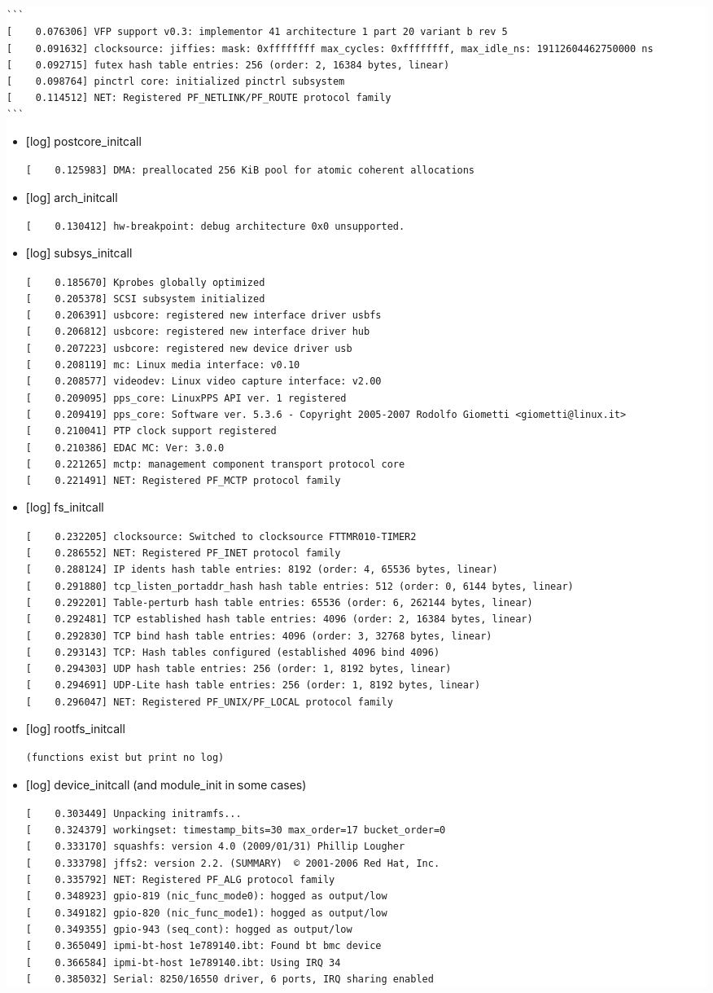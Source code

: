     ```
    [    0.076306] VFP support v0.3: implementor 41 architecture 1 part 20 variant b rev 5
    [    0.091632] clocksource: jiffies: mask: 0xffffffff max_cycles: 0xffffffff, max_idle_ns: 19112604462750000 ns
    [    0.092715] futex hash table entries: 256 (order: 2, 16384 bytes, linear)
    [    0.098764] pinctrl core: initialized pinctrl subsystem
    [    0.114512] NET: Registered PF_NETLINK/PF_ROUTE protocol family
    ```
- [log] postcore_initcall    
    ```
    [    0.125983] DMA: preallocated 256 KiB pool for atomic coherent allocations
    ```
- [log] arch_initcall
    ```
    [    0.130412] hw-breakpoint: debug architecture 0x0 unsupported.
    ```
- [log] subsys_initcall 
    ```
    [    0.185670] Kprobes globally optimized
    [    0.205378] SCSI subsystem initialized
    [    0.206391] usbcore: registered new interface driver usbfs
    [    0.206812] usbcore: registered new interface driver hub
    [    0.207223] usbcore: registered new device driver usb
    [    0.208119] mc: Linux media interface: v0.10
    [    0.208577] videodev: Linux video capture interface: v2.00
    [    0.209095] pps_core: LinuxPPS API ver. 1 registered
    [    0.209419] pps_core: Software ver. 5.3.6 - Copyright 2005-2007 Rodolfo Giometti <giometti@linux.it>
    [    0.210041] PTP clock support registered
    [    0.210386] EDAC MC: Ver: 3.0.0
    [    0.221265] mctp: management component transport protocol core
    [    0.221491] NET: Registered PF_MCTP protocol family
    ```
- [log] fs_initcall 
    ```
    [    0.232205] clocksource: Switched to clocksource FTTMR010-TIMER2
    [    0.286552] NET: Registered PF_INET protocol family
    [    0.288124] IP idents hash table entries: 8192 (order: 4, 65536 bytes, linear)
    [    0.291880] tcp_listen_portaddr_hash hash table entries: 512 (order: 0, 6144 bytes, linear)
    [    0.292201] Table-perturb hash table entries: 65536 (order: 6, 262144 bytes, linear)
    [    0.292481] TCP established hash table entries: 4096 (order: 2, 16384 bytes, linear)
    [    0.292830] TCP bind hash table entries: 4096 (order: 3, 32768 bytes, linear)
    [    0.293143] TCP: Hash tables configured (established 4096 bind 4096)
    [    0.294303] UDP hash table entries: 256 (order: 1, 8192 bytes, linear)
    [    0.294691] UDP-Lite hash table entries: 256 (order: 1, 8192 bytes, linear)
    [    0.296047] NET: Registered PF_UNIX/PF_LOCAL protocol family
    ```
- [log] rootfs_initcall
    ```
    (functions exist but print no log)
    ```
- [log] device_initcall (and module_init in some cases)
    ```
    [    0.303449] Unpacking initramfs...
    [    0.324379] workingset: timestamp_bits=30 max_order=17 bucket_order=0
    [    0.333170] squashfs: version 4.0 (2009/01/31) Phillip Lougher
    [    0.333798] jffs2: version 2.2. (SUMMARY)  © 2001-2006 Red Hat, Inc.
    [    0.335792] NET: Registered PF_ALG protocol family
    [    0.348923] gpio-819 (nic_func_mode0): hogged as output/low
    [    0.349182] gpio-820 (nic_func_mode1): hogged as output/low
    [    0.349355] gpio-943 (seq_cont): hogged as output/low
    [    0.365049] ipmi-bt-host 1e789140.ibt: Found bt bmc device
    [    0.366584] ipmi-bt-host 1e789140.ibt: Using IRQ 34
    [    0.385032] Serial: 8250/16550 driver, 6 ports, IRQ sharing enabled